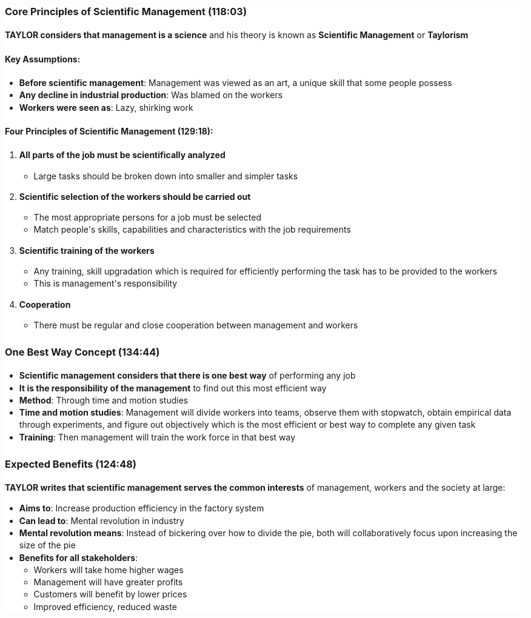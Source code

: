 ### Core Principles of Scientific Management (118:03)

**TAYLOR considers that management is a science** and his theory is known as **Scientific Management** or **Taylorism**

#### Key Assumptions:

- **Before scientific management**: Management was viewed as an art, a unique skill that some people possess
- **Any decline in industrial production**: Was blamed on the workers
- **Workers were seen as**: Lazy, shirking work

#### Four Principles of Scientific Management (129:18):

1. **All parts of the job must be scientifically analyzed**
   
   - Large tasks should be broken down into smaller and simpler tasks

2. **Scientific selection of the workers should be carried out**
   
   - The most appropriate persons for a job must be selected
   - Match people's skills, capabilities and characteristics with the job requirements

3. **Scientific training of the workers**
   
   - Any training, skill upgradation which is required for efficiently performing the task has to be provided to the workers
   - This is management's responsibility

4. **Cooperation**
   
   - There must be regular and close cooperation between management and workers

### One Best Way Concept (134:44)

- **Scientific management considers that there is one best way** of performing any job
- **It is the responsibility of the management** to find out this most efficient way
- **Method**: Through time and motion studies
- **Time and motion studies**: Management will divide workers into teams, observe them with stopwatch, obtain empirical data through experiments, and figure out objectively which is the most efficient or best way to complete any given task
- **Training**: Then management will train the work force in that best way

### Expected Benefits (124:48)

**TAYLOR writes that scientific management serves the common interests** of management, workers and the society at large:

- **Aims to**: Increase production efficiency in the factory system
- **Can lead to**: Mental revolution in industry
- **Mental revolution means**: Instead of bickering over how to divide the pie, both will collaboratively focus upon increasing the size of the pie
- **Benefits for all stakeholders**:
  - Workers will take home higher wages
  - Management will have greater profits
  - Customers will benefit by lower prices
  - Improved efficiency, reduced waste

